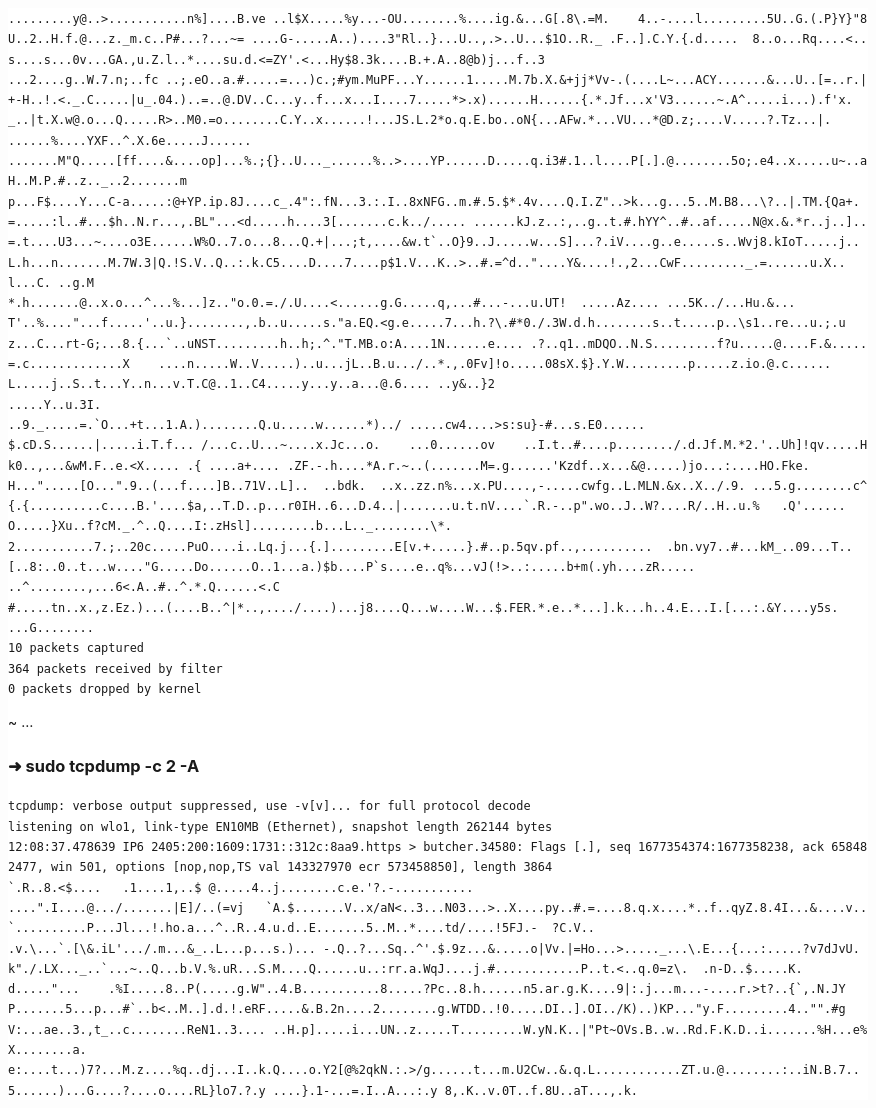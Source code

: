     .........y@..>...........n%]....B.ve ..l$X.....%y...-OU........%....ig.&...G[.8\.=M.	4..-....l.........5U..G.(.P}Y}"8U..2..H.f.@...z._m.c..P#...?...~= ....G-.....A..)....3"Rl..}...U..,.>..U...$1O..R._ .F..].C.Y.{.d.....	8..o...Rq....<..s....s...0v...GA.,u.Z.l..*....su.d.<=ZY'.<...Hy$8.3k....B.+.A..8@b)j...f..3
    ...2....g..W.7.n;..fc ..;.eO..a.#.....=...)c.;#ym.MuPF...Y......1.....M.7b.X.&+jj*Vv-.(....L~...ACY.......&...U..[=..r.|+-H..!.<._.C.....|u_.04.)..=..@.DV..C...y..f...x...I....7.....*>.x)......H......{.*.Jf...x'V3......~.A^.....i...).f'x._..|t.X.w@.o...Q.....R>..M0.=o........C.Y..x......!...JS.L.2*o.q.E.bo..oN{...AFw.*...VU...*@D.z;....V.....?.Tz...|.
    ......%....YXF..^.X.6e.....J......
    .......M"Q.....[ff....&....op]...%.;{}..U..._......%..>....YP......D.....q.i3#.1..l....P[.].@........5o;.e4..x.....u~..aH..M.P.#..z.._..2.......m
    p...F$....Y...C-a.....:@+YP.ip.8J....c_.4":.fN...3.:.I..8xNFG..m.#.5.$*.4v....Q.I.Z"..>k...g...5..M.B8...\?..|.TM.{Qa+.=.....:l..#...$h..N.r...,.BL"...<d.....h....3[.......c.k../..... ......kJ.z..:,..g..t.#.hYY^..#..af.....N@x.&.*r..j..]..=.t....U3...~....o3E......W%O..7.o...8...Q.+|...;t,....&w.t`..O}9..J.....w...S]...?.iV....g..e.....s..Wvj8.kIoT.....j..L.h...n.......M.7W.3|Q.!S.V..Q..:.k.C5....D....7....p$1.V...K..>..#.=^d.."....Y&....!.,2...CwF........._.=......u.X..l...C. ..g.M
    *.h.......@..x.o...^...%...]z.."o.0.=./.U....<......g.G.....q,...#...-...u.UT!	.....Az....	...5K../...Hu.&...T'..%...."...f.....'..u.}........,.b..u.....s."a.EQ.<g.e.....7...h.?\.#*0./.3W.d.h........s..t.....p..\s1..re...u.;.uz...C...rt-G;...8.{...`..uNST.........h..h;.^."T.MB.o:A....1N......e....	.?..q1..mDQO..N.S.........f?u.....@....F.&.....=.c.............X	....n.....W..V.....)..u...jL..B.u.../..*.,.0Fv]!o.....08sX.$}.Y.W.........p.....z.io.@.c......L.....j..S..t...Y..n...v.T.C@..1..C4.....y...y..a...@.6.... ..y&..}2
    .....Y..u.3I.
    ..9._.....=.`O...+t...1.A.)........Q.u.....w......*)../	.....cw4....>s:su}-#...s.E0......
    $.cD.S......|.....i.T.f... /...c..U...~....x.Jc...o.	...0......ov	..I.t..#....p......../.d.Jf.M.*2.'..Uh]!qv.....Hk0..,...&wM.F..e.<X..... .{ ....a+.... .ZF.-.h....*A.r.~..(.......M=.g......'Kzdf..x...&@.....)jo...:....HO.Fke.H...".....[O...".9..(...f....]B..71V..L]..	..bdk.	..x..zz.n%...x.PU....,-.....cwfg..L.MLN.&x..X../.9. ...5.g........c^{.{..........c....B.'....$a,..T.D..p...r0IH..6...D.4..|.......u.t.nV....`.R.-..p".wo..J..W?....R/..H..u.%	.Q'......O.....}Xu..f?cM._.^..Q....I:.zHsl].........b...L.._........\*.
    2...........7.;..20c.....PuO....i..Lq.j...{.].........E[v.+.....}.#..p.5qv.pf..,..........	.bn.vy7..#...kM_..09...T..[..8:..0..t...w...."G.....Do......O..1...a.)$b....P`s....e..q%...vJ(!>..:.....b+m(.yh....zR.....
    ..^........,...6<.A..#..^.*.Q......<.C
    #.....tn..x.,z.Ez.)...(....B..^|*..,..../....)...j8....Q...w....W...$.FER.*.e..*...].k...h..4.E...I.[...:.&Y....y5s.	...G........
    10 packets captured
    364 packets received by filter
    0 packets dropped by kernel
    
~ …
### ➜ sudo tcpdump -c 2 -A 
    tcpdump: verbose output suppressed, use -v[v]... for full protocol decode
    listening on wlo1, link-type EN10MB (Ethernet), snapshot length 262144 bytes
    12:08:37.478639 IP6 2405:200:1609:1731::312c:8aa9.https > butcher.34580: Flags [.], seq 1677354374:1677358238, ack 658482477, win 501, options [nop,nop,TS val 143327970 ecr 573458850], length 3864
    `.R..8.<$....	.1....1,..$	@.....4..j........c.e.'?.-...........
    ....".I....@.../.......|E]/..(=vj	`A.$.......V..x/aN<..3...N03...>..X....py..#.=....8.q.x....*..f..qyZ.8.4I...&....v..`..........P...Jl...!.ho.a...^..R..4.u.d..E.......5..M..*....td/....!5FJ.-	?C.V..
    .v.\...`.[\&.iL'.../.m...&_..L...p...s.)... -.Q..?...Sq..^'.$.9z...&.....o|Vv.|=Ho...>....._...\.E...{...:.....?v7dJvU.k"./.LX..._..`...~..Q...b.V.%.uR...S.M....Q......u..:rr.a.WqJ....j.#............P..t.<..q.0=z\.	.n-D..$.....K.d....."...	.%I.....8..P(.....g.W"..4.B...........8.....?Pc..8.h......n5.ar.g.K....9|:.j...m...-....r.>t?..{`,.N.JYP.......5...p...#`..b<..M..].d.!.eRF.....&.B.2n....2........g.WTDD..!0.....DI..].OI../K)..)KP..."y.F.........4.."".#gV:...ae..3.,t_..c........ReN1..3.... ..H.p].....i...UN..z.....T.........W.yN.K..|"Pt~OVs.B..w..Rd.F.K.D..i.......%H...e%X........a.
    e:....t...)7?...M.z....%q..dj...I..k.Q....o.Y2[@%2qkN.:.>/g......t...m.U2Cw..&.q.L............ZT.u.@........:..iN.B.7..5......)...G....?....o....RL}lo7.?.y ....}.1-...=.I..A...:.y 8,.K..v.0T..f.8U..aT...,.k.